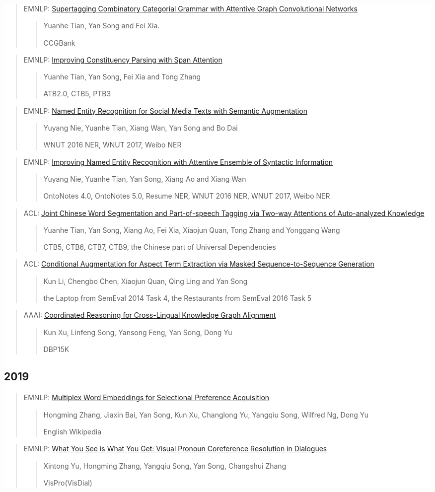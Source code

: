 
> EMNLP: [Supertagging Combinatory Categorial Grammar with Attentive Graph Convolutional Networks](./paper/2020.emnlp-main.487v2.pdf)
>> Yuanhe Tian, Yan Song and Fei Xia.
>>
>> CCGBank


> EMNLP: [Improving Constituency Parsing with Span Attention](./paper/2020.findings-emnlp.153.pdf) 
>> Yuanhe Tian, Yan Song, Fei Xia and Tong Zhang
>>
>> ATB2.0, CTB5, PTB3

> EMNLP: [Named Entity Recognition for Social Media Texts with Semantic Augmentation](./paper/2020.emnlp-main.107.pdf)
>> Yuyang Nie, Yuanhe Tian, Xiang Wan, Yan Song and Bo Dai
>>
>> WNUT 2016 NER, WNUT 2017, Weibo NER


> EMNLP: [Improving Named Entity Recognition with Attentive Ensemble of Syntactic Information](./paper/2020.findings-emnlp.378.pdf)
>> Yuyang Nie, Yuanhe Tian, Yan Song, Xiang Ao and Xiang Wan
>>
>> OntoNotes 4.0, OntoNotes 5.0, Resume NER, WNUT 2016 NER, WNUT 2017, Weibo NER


> ACL: [Joint Chinese Word Segmentation and Part-of-speech Tagging via Two-way Attentions of Auto-analyzed Knowledge](./paper/2020.acl-main.735.pdf)
>> Yuanhe Tian, Yan Song, Xiang Ao, Fei Xia, Xiaojun Quan, Tong Zhang and Yonggang Wang
>>
>> CTB5, CTB6, CTB7, CTB9, the Chinese part of Universal Dependencies

> ACL: [Conditional Augmentation for Aspect Term Extraction via Masked Sequence-to-Sequence Generation](./paper/2020.acl-main.631.pdf)
>> Kun Li, Chengbo Chen, Xiaojun Quan, Qing Ling and Yan Song
>>
>> the Laptop from SemEval 2014 Task 4, the Restaurants from SemEval 2016 Task 5

> AAAI: [Coordinated Reasoning for Cross-Lingual Knowledge Graph Alignment](./paper/2001.08728v1.pdf)
>> Kun Xu, Linfeng Song, Yansong Feng, Yan Song, Dong Yu
>>
>> DBP15K

## 2019

> EMNLP: [Multiplex Word Embeddings for Selectional Preference Acquisition](./paper/D19-1528.pdf)
>> Hongming Zhang, Jiaxin Bai, Yan Song, Kun Xu, Changlong Yu, Yangqiu Song, Wilfred Ng, Dong Yu
>>
>> English Wikipedia

> EMNLP: [What You See is What You Get: Visual Pronoun Coreference Resolution in Dialogues](./paper/D19-1516.pdf)
>> Xintong Yu, Hongming Zhang, Yangqiu Song, Yan Song, Changshui Zhang
>>
>> VisPro(VisDial)
